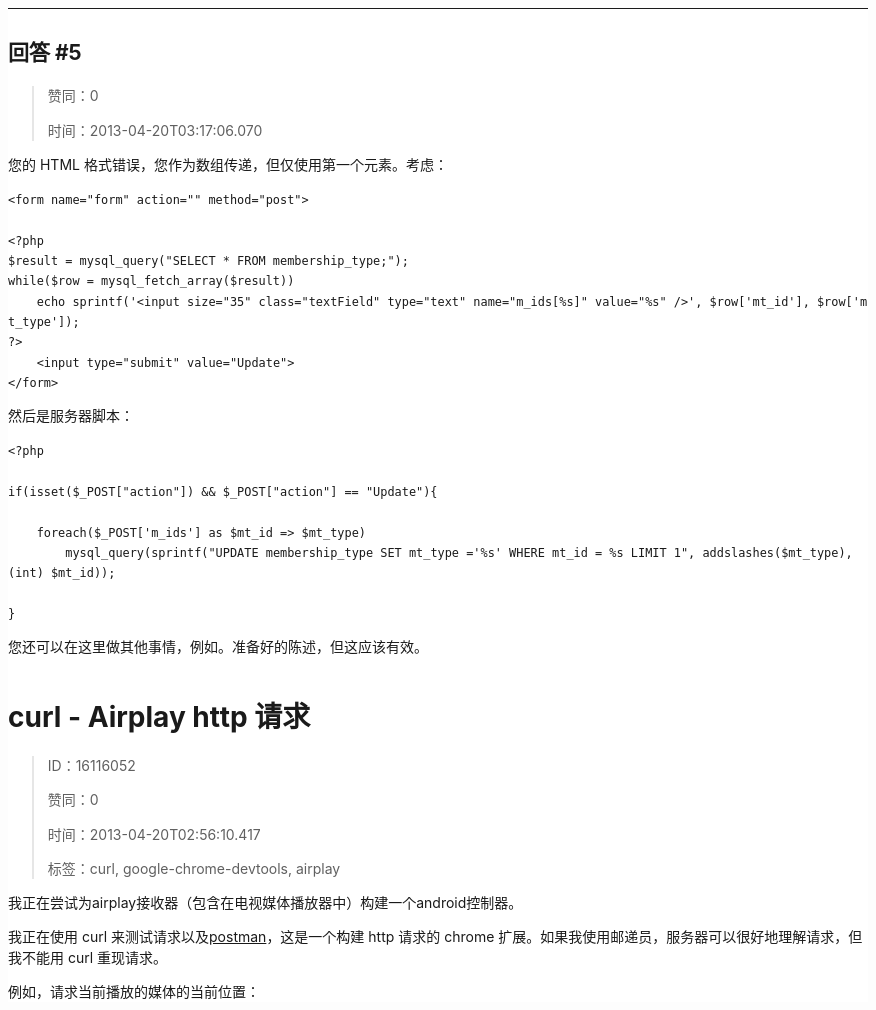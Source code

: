 * * *

## 回答 #5

> 赞同：0
> 
> 时间：2013-04-20T03:17:06.070

您的 HTML 格式错误，您作为数组传递，但仅使用第一个元素。考虑：

```
<form name="form" action="" method="post">

<?php 
$result = mysql_query("SELECT * FROM membership_type;");
while($row = mysql_fetch_array($result))
    echo sprintf('<input size="35" class="textField" type="text" name="m_ids[%s]" value="%s" />', $row['mt_id'], $row['mt_type']);
?>
    <input type="submit" value="Update">
</form> 
```

然后是服务器脚本：

```
<?php

if(isset($_POST["action"]) && $_POST["action"] == "Update"){

    foreach($_POST['m_ids'] as $mt_id => $mt_type)
        mysql_query(sprintf("UPDATE membership_type SET mt_type ='%s' WHERE mt_id = %s LIMIT 1", addslashes($mt_type), (int) $mt_id));

} 
```

您还可以在这里做其他事情，例如。准备好的陈述，但这应该有效。

# curl - Airplay http 请求

> ID：16116052
> 
> 赞同：0
> 
> 时间：2013-04-20T02:56:10.417
> 
> 标签：curl, google-chrome-devtools, airplay

我正在尝试为airplay接收器（包含在电视媒体播放器中）构建一个android控制器。

我正在使用 curl 来测试请求以及[postman](https://chrome.google.com/webstore/detail/postman-rest-client/fdmmgilgnpjigdojojpjoooidkmcomcm)，这是一个构建 http 请求的 chrome 扩展。如果我使用邮递员，服务器可以很好地理解请求，但我不能用 curl 重现请求。

例如，请求当前播放的媒体的当前位置：
